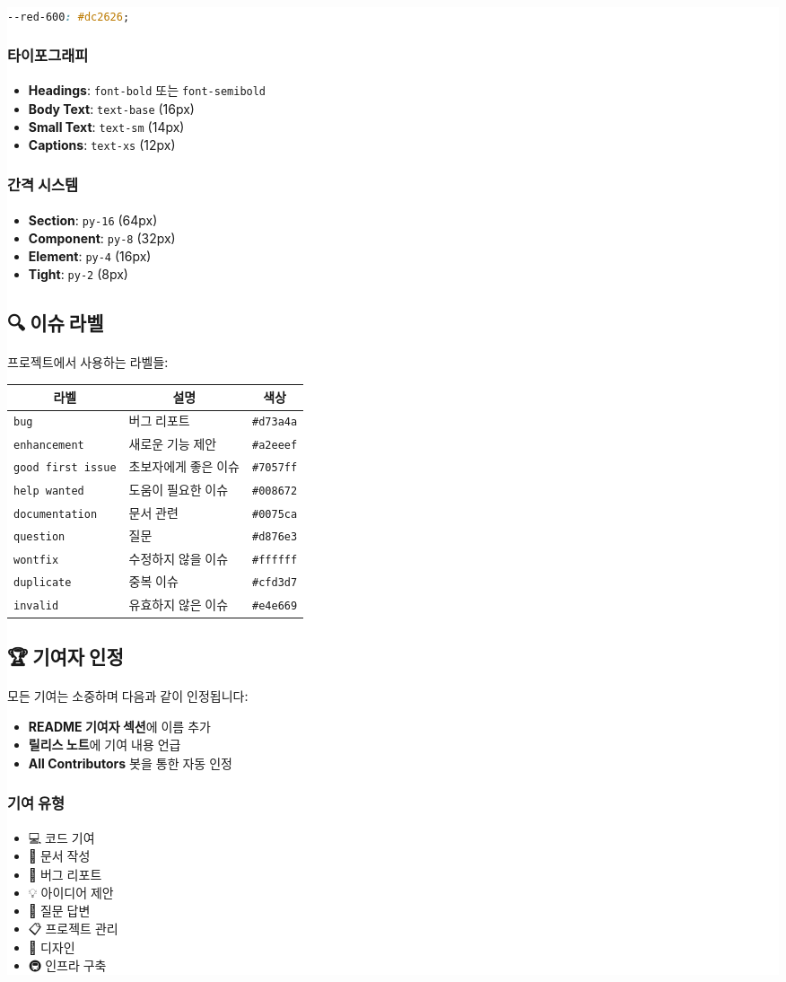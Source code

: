 ```css
--red-600: #dc2626;
```

### 타이포그래피

- **Headings**: `font-bold` 또는 `font-semibold`
- **Body Text**: `text-base` (16px)
- **Small Text**: `text-sm` (14px)
- **Captions**: `text-xs` (12px)

### 간격 시스템

- **Section**: `py-16` (64px)
- **Component**: `py-8` (32px)  
- **Element**: `py-4` (16px)
- **Tight**: `py-2` (8px)

## 🔍 이슈 라벨

프로젝트에서 사용하는 라벨들:

| 라벨 | 설명 | 색상 |
|------|------|------|
| `bug` | 버그 리포트 | `#d73a4a` |
| `enhancement` | 새로운 기능 제안 | `#a2eeef` |
| `good first issue` | 초보자에게 좋은 이슈 | `#7057ff` |
| `help wanted` | 도움이 필요한 이슈 | `#008672` |
| `documentation` | 문서 관련 | `#0075ca` |
| `question` | 질문 | `#d876e3` |
| `wontfix` | 수정하지 않을 이슈 | `#ffffff` |
| `duplicate` | 중복 이슈 | `#cfd3d7` |
| `invalid` | 유효하지 않은 이슈 | `#e4e669` |

## 🏆 기여자 인정

모든 기여는 소중하며 다음과 같이 인정됩니다:

- **README 기여자 섹션**에 이름 추가
- **릴리스 노트**에 기여 내용 언급
- **All Contributors** 봇을 통한 자동 인정

### 기여 유형

- 💻 코드 기여
- 📖 문서 작성
- 🐛 버그 리포트
- 💡 아이디어 제안
- 🤔 질문 답변
- 📋 프로젝트 관리
- 🎨 디자인
- 🚇 인프라 구축
